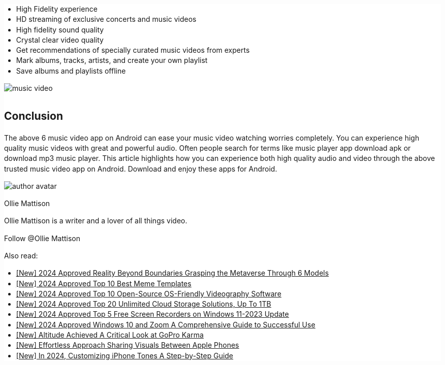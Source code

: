 * High Fidelity experience
* HD streaming of exclusive concerts and music videos
* High fidelity sound quality
* Crystal clear video quality
* Get recommendations of specially curated music videos from experts
* Mark albums, tracks, artists, and create your own playlist
* Save albums and playlists offline

![music video](https://images.wondershare.com/filmora/article-images/TIDAL.jpg)

## Conclusion

The above 6 music video app on Android can ease your music video watching worries completely. You can experience high quality music videos with great and powerful audio. Often people search for terms like music player app download apk or download mp3 music player. This article highlights how you can experience both high quality audio and video through the above trusted music video app on Android. Download and enjoy these apps for Android.

![author avatar](https://images.wondershare.com/filmora/article-images/ollie-mattison.jpg)

Ollie Mattison

Ollie Mattison is a writer and a lover of all things video.

Follow @Ollie Mattison


<ins class="adsbygoogle"
     style="display:block"
     data-ad-format="autorelaxed"
     data-ad-client="ca-pub-7571918770474297"
     data-ad-slot="1223367746"></ins>



<ins class="adsbygoogle"
     style="display:block"
     data-ad-client="ca-pub-7571918770474297"
     data-ad-slot="8358498916"
     data-ad-format="auto"
     data-full-width-responsive="true"></ins>


<span class="atpl-alsoreadstyle">Also read:</span>
<div><ul>
<li><a href="https://article-files.techidaily.com/new-2024-approved-reality-beyond-boundaries-grasping-the-metaverse-through-6-models/"><u>[New] 2024 Approved  Reality Beyond Boundaries  Grasping the Metaverse Through 6 Models</u></a></li>
<li><a href="https://fox-hovers.techidaily.com/new-2024-approved-top-10-best-meme-templates/"><u>[New] 2024 Approved  Top 10 Best Meme Templates</u></a></li>
<li><a href="https://fox-hovers.techidaily.com/new-2024-approved-top-10-open-source-os-friendly-videography-software/"><u>[New] 2024 Approved  Top 10 Open-Source OS-Friendly Videography Software</u></a></li>
<li><a href="https://fox-hovers.techidaily.com/new-2024-approved-top-20-unlimited-cloud-storage-solutions-up-to-1tb/"><u>[New] 2024 Approved  Top 20 Unlimited Cloud Storage Solutions, Up To 1TB</u></a></li>
<li><a href="https://fox-hovers.techidaily.com/new-2024-approved-top-5-free-screen-recorders-on-windows-11-2023-update/"><u>[New] 2024 Approved  Top 5 Free Screen Recorders on Windows 11-2023 Update</u></a></li>
<li><a href="https://fox-hovers.techidaily.com/new-2024-approved-windows-10-and-zoom-a-comprehensive-guide-to-successful-use/"><u>[New] 2024 Approved  Windows 10 and Zoom  A Comprehensive Guide to Successful Use</u></a></li>
<li><a href="https://fox-hovers.techidaily.com/new-altitude-achieved-a-critical-look-at-gopro-karma/"><u>[New] Altitude Achieved  A Critical Look at GoPro Karma</u></a></li>
<li><a href="https://fox-hovers.techidaily.com/new-effortless-approach-sharing-visuals-between-apple-phones/"><u>[New] Effortless Approach  Sharing Visuals Between Apple Phones</u></a></li>
<li><a href="https://fox-hovers.techidaily.com/new-in-2024-customizing-iphone-tones-a-step-by-step-guide/"><u>[New] In 2024, Customizing iPhone Tones  A Step-by-Step Guide</u></a></li>